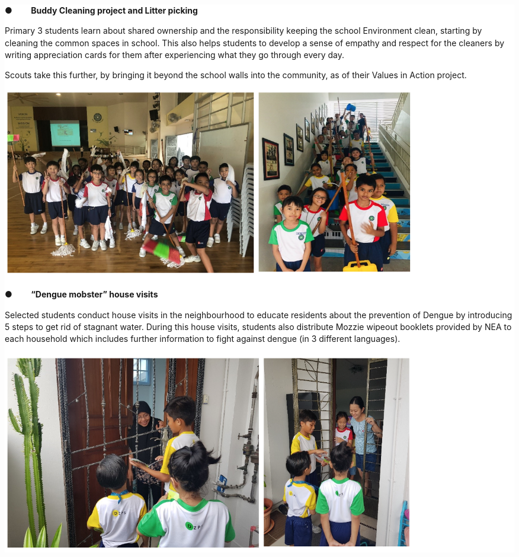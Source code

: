 ●        **Buddy Cleaning project and Litter picking**  

Primary 3 students learn about shared ownership and the responsibility keeping the school Environment clean, starting by cleaning the common spaces in school. This also helps students to develop a sense of empathy and respect for the cleaners by writing appreciation cards for them after experiencing what they go through every day.

 Scouts take this further, by bringing it beyond the school walls into the community, as of their Values in Action project.
 
 <img src="/images/ee2.png" 
     style="width:80%">
 
 ●        **“Dengue mobster” house visits**

Selected students conduct house visits in the neighbourhood to educate residents about the prevention of Dengue by introducing 5 steps to get rid of stagnant water. During this house visits, students also distribute Mozzie wipeout booklets provided by NEA to each household which includes further information to fight against dengue (in 3 different languages).

<img src="/images/ee3.png" 
     style="width:80%">
